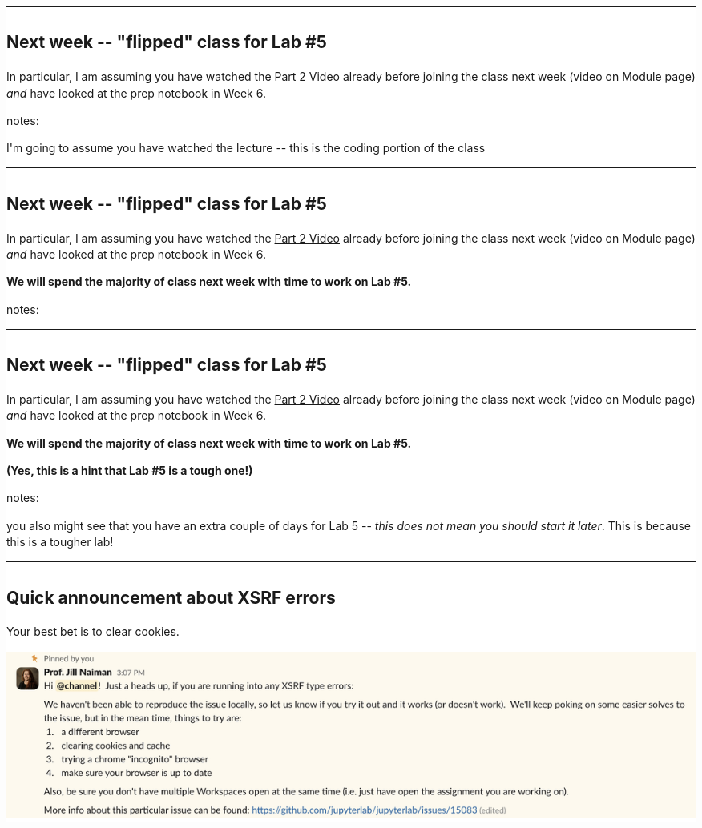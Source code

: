 

---

## Next week -- "flipped" class for Lab \#5

In particular, I am assuming you have watched the [Part 2 Video](https://mediaspace.illinois.edu/media/t/1_k93hei8q) already before joining the class next week (video on Module page) *and* have looked at the prep notebook in Week 6.


notes:

I'm going to assume you have watched the lecture -- this is the coding portion of the class

---

## Next week -- "flipped" class for Lab \#5

In particular, I am assuming you have watched the [Part 2 Video](https://mediaspace.illinois.edu/media/t/1_k93hei8q) already before joining the class next week (video on Module page) *and* have looked at the prep notebook in Week 6.

**We will spend the majority of class next week with time to work on Lab \#5.**


notes:

---

## Next week -- "flipped" class for Lab \#5

In particular, I am assuming you have watched the [Part 2 Video](https://mediaspace.illinois.edu/media/t/1_k93hei8q) already before joining the class next week (video on Module page) *and* have looked at the prep notebook in Week 6.

**We will spend the majority of class next week with time to work on Lab \#5.**

**(Yes, this is a hint that Lab \#5 is a tough one!)**


notes:

you also might see that you have an extra couple of days for Lab 5 -- *this does not mean you should start it later*.  This is because this is a tougher lab!

---

## Quick announcement about XSRF errors

Your best bet is to clear cookies.

<img src="images/cookies_issue.png">
